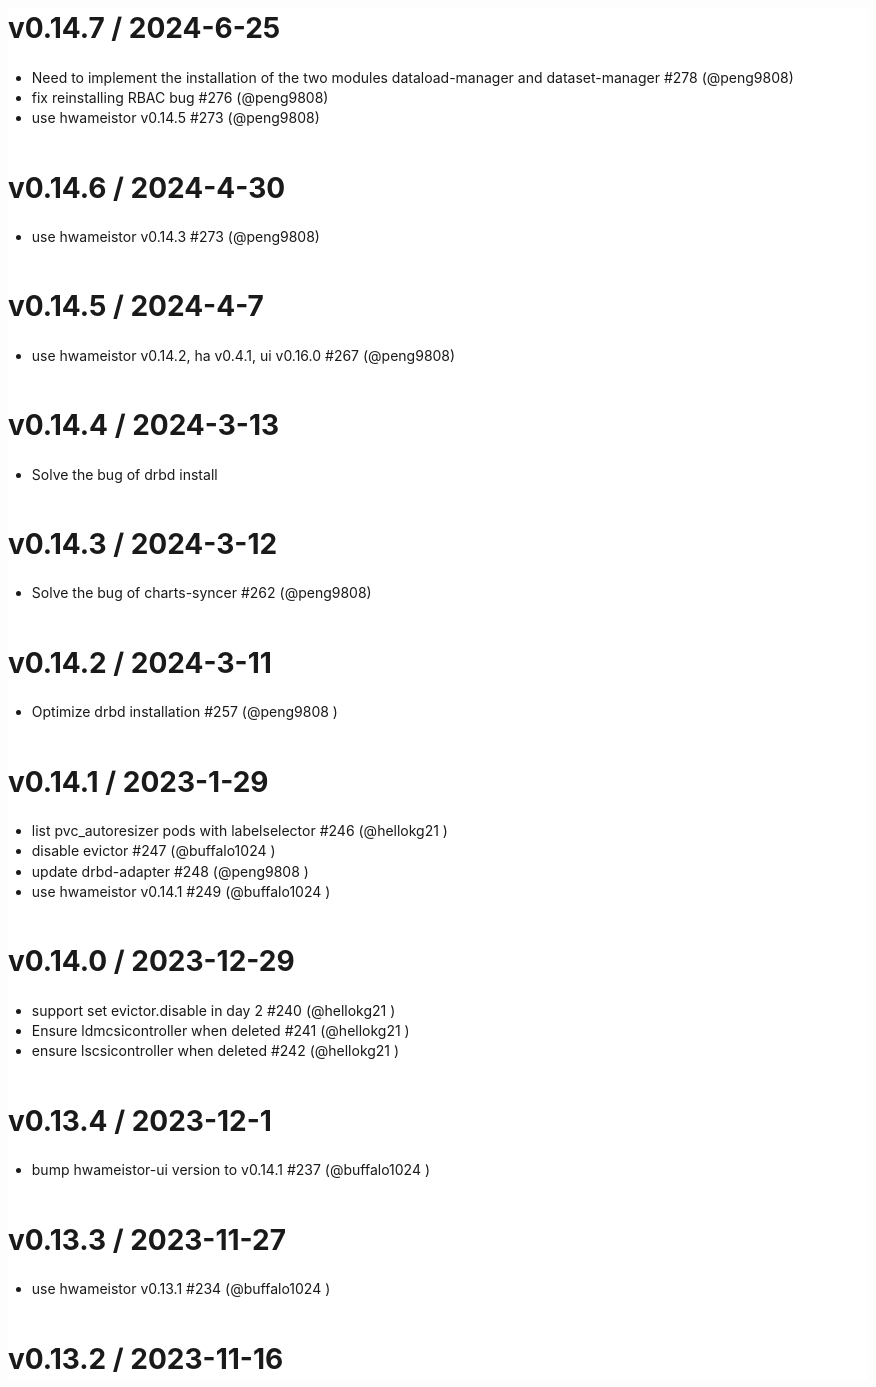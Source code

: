 v0.14.7 / 2024-6-25
========================

* Need to implement the installation of the two modules dataload-manager and dataset-manager #278 (@peng9808)
* fix reinstalling RBAC bug #276 (@peng9808)
* use hwameistor v0.14.5 #273 (@peng9808)

v0.14.6 / 2024-4-30
========================

* use hwameistor v0.14.3 #273 (@peng9808)

v0.14.5 / 2024-4-7
========================

* use hwameistor v0.14.2, ha v0.4.1, ui v0.16.0 #267 (@peng9808)

v0.14.4 / 2024-3-13
========================

* Solve the bug of drbd install

v0.14.3 / 2024-3-12
========================

* Solve the bug of charts-syncer #262 (@peng9808)

v0.14.2 / 2024-3-11
========================

* Optimize drbd installation #257 (@peng9808 )

v0.14.1 / 2023-1-29
========================

* list pvc_autoresizer pods with labelselector #246 (@hellokg21 )
* disable evictor #247 (@buffalo1024 )
* update drbd-adapter #248 (@peng9808 )
* use hwameistor v0.14.1 #249 (@buffalo1024 )

v0.14.0 / 2023-12-29
========================

* support set evictor.disable in day 2 #240 (@hellokg21 )
* Ensure ldmcsicontroller when deleted #241 (@hellokg21 )
* ensure lscsicontroller when deleted #242 (@hellokg21 )

v0.13.4 / 2023-12-1
========================

* bump hwameistor-ui version to v0.14.1 #237 (@buffalo1024 )

v0.13.3 / 2023-11-27
========================

* use hwameistor v0.13.1 #234 (@buffalo1024 )

v0.13.2 / 2023-11-16
========================
